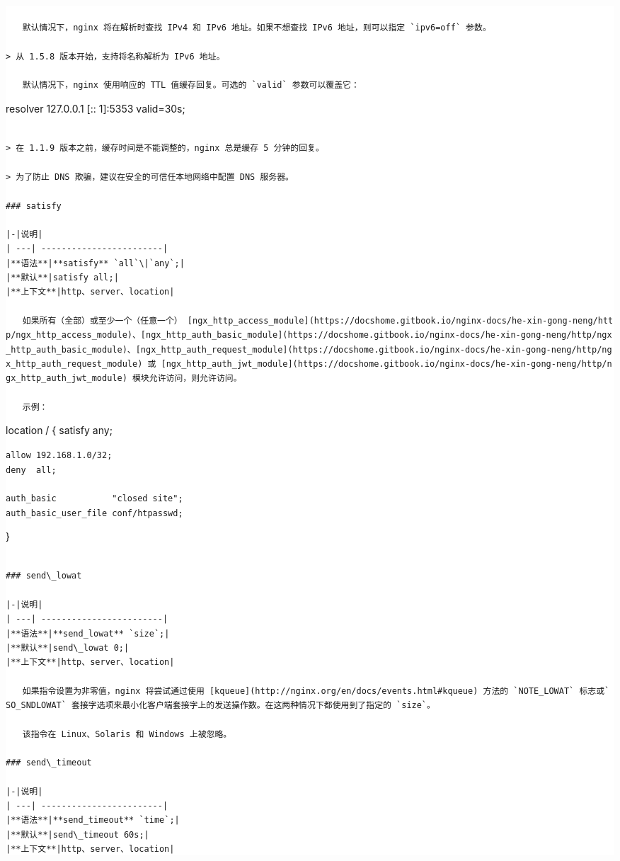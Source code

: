 ```

　　默认情况下，nginx 将在解析时查找 IPv4 和 IPv6 地址。如果不想查找 IPv6 地址，则可以指定 `ipv6=off`​ 参数。

> 从 1.5.8 版本开始，支持将名称解析为 IPv6 地址。

　　默认情况下，nginx 使用响应的 TTL 值缓存回复。可选的 `valid`​ 参数可以覆盖它：

```
resolver 127.0.0.1 [:: 1]:5353 valid=30s;
```

> 在 1.1.9 版本之前，缓存时间是不能调整的，nginx 总是缓存 5 分钟的回复。

> 为了防止 DNS 欺骗，建议在安全的可信任本地网络中配置 DNS 服务器。

### satisfy

|-|说明|
| ---| ------------------------|
|**语法**|**satisfy** `all`​\|`any`​;|
|**默认**|satisfy all;|
|**上下文**|http、server、location|

　　如果所有（全部）或至少一个（任意一个） [ngx_http_access_module](https://docshome.gitbook.io/nginx-docs/he-xin-gong-neng/http/ngx_http_access_module)、[ngx_http_auth_basic_module](https://docshome.gitbook.io/nginx-docs/he-xin-gong-neng/http/ngx_http_auth_basic_module)、[ngx_http_auth_request_module](https://docshome.gitbook.io/nginx-docs/he-xin-gong-neng/http/ngx_http_auth_request_module) 或 [ngx_http_auth_jwt_module](https://docshome.gitbook.io/nginx-docs/he-xin-gong-neng/http/ngx_http_auth_jwt_module) 模块允许访问，则允许访问。

　　示例：

```
location / {
    satisfy any;

    allow 192.168.1.0/32;
    deny  all;

    auth_basic           "closed site";
    auth_basic_user_file conf/htpasswd;
}
```

### send\_lowat

|-|说明|
| ---| ------------------------|
|**语法**|**send_lowat** `size`​;|
|**默认**|send\_lowat 0;|
|**上下文**|http、server、location|

　　如果指令设置为非零值，nginx 将尝试通过使用 [kqueue](http://nginx.org/en/docs/events.html#kqueue) 方法的 `NOTE_LOWAT`​ 标志或`SO_SNDLOWAT`​ 套接字选项来最小化客户端套接字上的发送操作数。在这两种情况下都使用到了指定的 `size`​。

　　该指令在 Linux、Solaris 和 Windows 上被忽略。

### send\_timeout

|-|说明|
| ---| ------------------------|
|**语法**|**send_timeout** `time`​;|
|**默认**|send\_timeout 60s;|
|**上下文**|http、server、location|
```